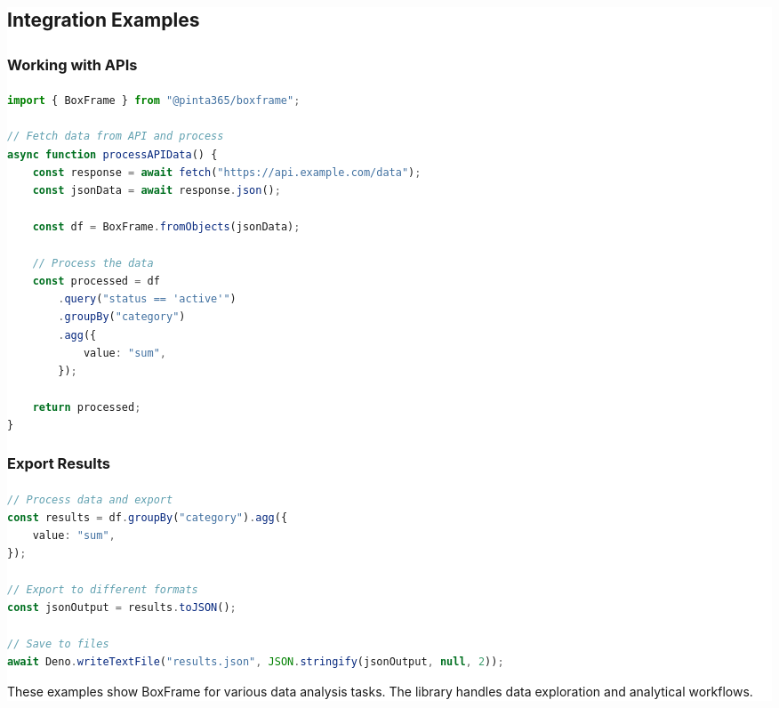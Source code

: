## Integration Examples

### Working with APIs

```typescript
import { BoxFrame } from "@pinta365/boxframe";

// Fetch data from API and process
async function processAPIData() {
    const response = await fetch("https://api.example.com/data");
    const jsonData = await response.json();

    const df = BoxFrame.fromObjects(jsonData);

    // Process the data
    const processed = df
        .query("status == 'active'")
        .groupBy("category")
        .agg({
            value: "sum",
        });

    return processed;
}
```

### Export Results

```typescript
// Process data and export
const results = df.groupBy("category").agg({
    value: "sum",
});

// Export to different formats
const jsonOutput = results.toJSON();

// Save to files
await Deno.writeTextFile("results.json", JSON.stringify(jsonOutput, null, 2));
```

These examples show BoxFrame for various data analysis tasks. The library handles data exploration and analytical workflows.
